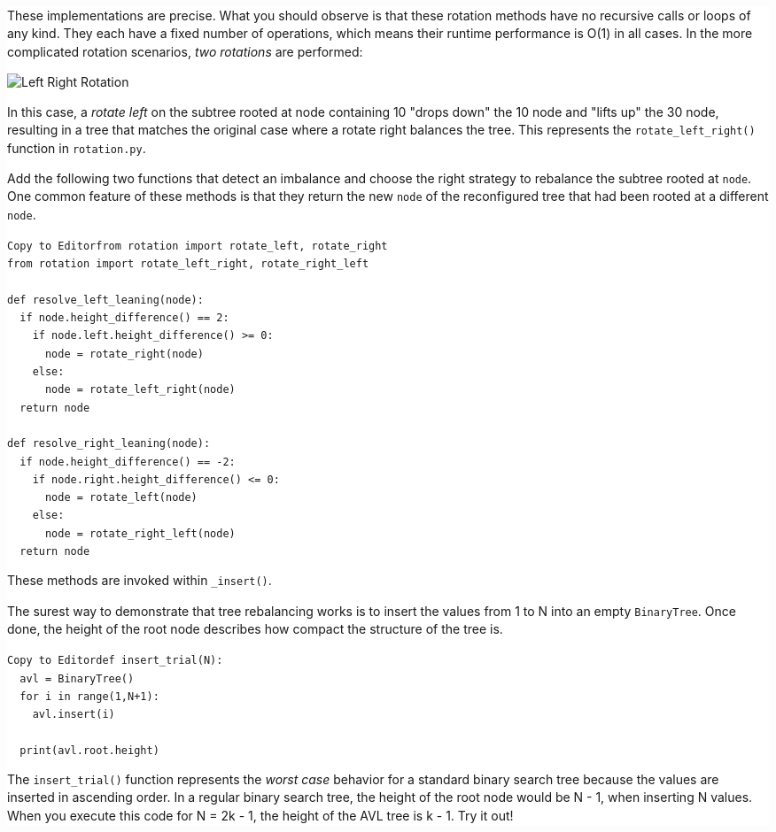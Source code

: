 These implementations are precise. What you should observe is that these rotation methods have no recursive calls or loops of any kind. They each have a fixed number of operations, which means their runtime performance is O(1) in all cases. In the more complicated rotation scenarios, *two rotations* are performed:

![Left Right Rotation](https://www.katacoda.com/embed/orm-george-heineman/ch06-utility-balancing/assets/left_right_rotation.png)

In this case, a *rotate left* on the subtree rooted at node containing 10 "drops down" the 10 node and "lifts up" the 30 node, resulting in a tree that matches the original case where a rotate right balances the tree. This represents the `rotate_left_right()` function in `rotation.py`.

Add the following two functions that detect an imbalance and choose the right strategy to rebalance the subtree rooted at `node`. One common feature of these methods is that they return the new `node` of the reconfigured tree that had been rooted at a different `node`.

```
Copy to Editorfrom rotation import rotate_left, rotate_right
from rotation import rotate_left_right, rotate_right_left

def resolve_left_leaning(node):
  if node.height_difference() == 2:
    if node.left.height_difference() >= 0:
      node = rotate_right(node)
    else:
      node = rotate_left_right(node)
  return node

def resolve_right_leaning(node):
  if node.height_difference() == -2:
    if node.right.height_difference() <= 0:
      node = rotate_left(node)
    else:
      node = rotate_right_left(node)
  return node
```

These methods are invoked within `_insert()`.

The surest way to demonstrate that tree rebalancing works is to insert the values from 1 to N into an empty `BinaryTree`. Once done, the height of the root node describes how compact the structure of the tree is.

```
Copy to Editordef insert_trial(N):
  avl = BinaryTree()
  for i in range(1,N+1):
    avl.insert(i)

  print(avl.root.height)
```

The `insert_trial()` function represents the *worst case* behavior for a standard binary search tree because the values are inserted in ascending order. In a regular binary search tree, the height of the root node would be N - 1, when inserting N values. When you execute this code for N = 2k - 1, the height of the AVL tree is k - 1. Try it out! 
